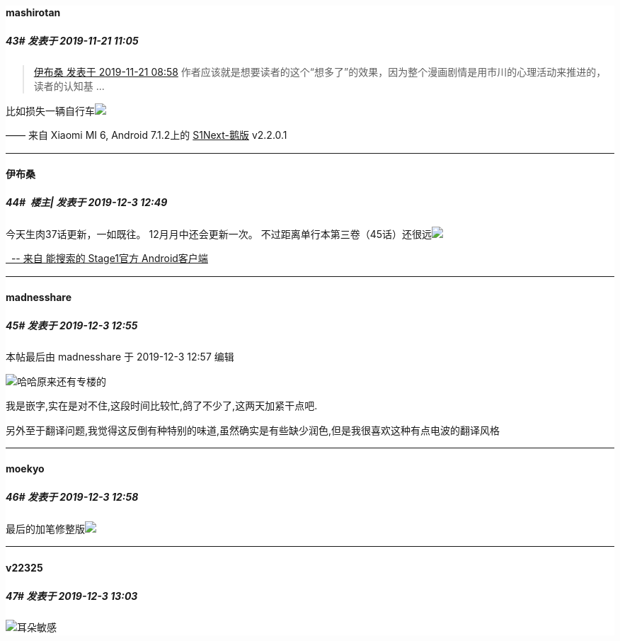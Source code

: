 ####  mashirotan  
##### 43#       发表于 2019-11-21 11:05


<blockquote><a href="httphttps://bbs.saraba1st.com/2b/forum.php?mod=redirect&amp;goto=findpost&amp;pid=45576740&amp;ptid=1859334" target="_blank">伊布桑 发表于 2019-11-21 08:58</a>
作者应该就是想要读者的这个“想多了”的效果，因为整个漫画剧情是用市川的心理活动来推进的，读者的认知基 ...</blockquote>
比如损失一辆自行车<img src="https://static.saraba1st.com/image/smiley/face2017/054.png" referrerpolicy="no-referrer">

—— 来自 Xiaomi MI 6, Android 7.1.2上的 [S1Next-鹅版](https://github.com/ykrank/S1-Next/releases) v2.2.0.1


-----

####  伊布桑  
##### 44#         楼主| 发表于 2019-12-3 12:49


今天生肉37话更新，一如既往。
12月月中还会更新一次。
不过距离单行本第三卷（45话）还很远<img src="https://static.saraba1st.com/image/smiley/face2017/029.png" referrerpolicy="no-referrer">

[  -- 来自 能搜索的 Stage1官方 Android客户端](https://www.coolapk.com/apk/140634)


-----

####  madnesshare  
##### 45#       发表于 2019-12-3 12:55


 本帖最后由 madnesshare 于 2019-12-3 12:57 编辑 

<img src="https://static.saraba1st.com/image/smiley/face2017/067.png" referrerpolicy="no-referrer">哈哈原来还有专楼的

我是嵌字,实在是对不住,这段时间比较忙,鸽了不少了,这两天加紧干点吧.

另外至于翻译问题,我觉得这反倒有种特别的味道,虽然确实是有些缺少润色,但是我很喜欢这种有点电波的翻译风格


-----

####  moekyo  
##### 46#       发表于 2019-12-3 12:58


最后的加笔修整版<img src="https://static.saraba1st.com/image/smiley/face2017/068.png" referrerpolicy="no-referrer">


-----

####  v22325  
##### 47#       发表于 2019-12-3 13:03


<img src="https://static.saraba1st.com/image/smiley/face2017/067.png" referrerpolicy="no-referrer">耳朵敏感
